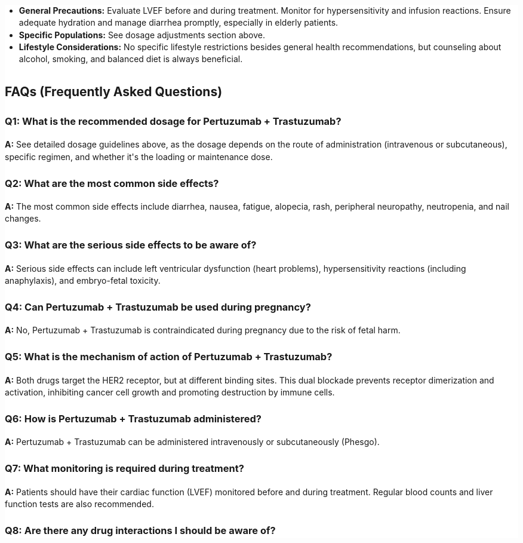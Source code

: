 * **General Precautions:** Evaluate LVEF before and during treatment. Monitor for hypersensitivity and infusion reactions. Ensure adequate hydration and manage diarrhea promptly, especially in elderly patients.
* **Specific Populations:** See dosage adjustments section above.
* **Lifestyle Considerations:**  No specific lifestyle restrictions besides general health recommendations, but counseling about alcohol, smoking, and balanced diet is always beneficial.


## **FAQs (Frequently Asked Questions)**

### **Q1: What is the recommended dosage for Pertuzumab + Trastuzumab?**

**A:** See detailed dosage guidelines above, as the dosage depends on the route of administration (intravenous or subcutaneous), specific regimen, and whether it's the loading or maintenance dose.

### **Q2:  What are the most common side effects?**

**A:** The most common side effects include diarrhea, nausea, fatigue, alopecia, rash, peripheral neuropathy, neutropenia, and nail changes.

### **Q3:  What are the serious side effects to be aware of?**

**A:**  Serious side effects can include left ventricular dysfunction (heart problems), hypersensitivity reactions (including anaphylaxis), and embryo-fetal toxicity.

### **Q4: Can Pertuzumab + Trastuzumab be used during pregnancy?**

**A:** No, Pertuzumab + Trastuzumab is contraindicated during pregnancy due to the risk of fetal harm.

### **Q5: What is the mechanism of action of Pertuzumab + Trastuzumab?**

**A:** Both drugs target the HER2 receptor, but at different binding sites. This dual blockade prevents receptor dimerization and activation, inhibiting cancer cell growth and promoting destruction by immune cells.

### **Q6: How is Pertuzumab + Trastuzumab administered?**

**A:** Pertuzumab + Trastuzumab can be administered intravenously or subcutaneously (Phesgo).

### **Q7:  What monitoring is required during treatment?**

**A:**  Patients should have their cardiac function (LVEF) monitored before and during treatment.  Regular blood counts and liver function tests are also recommended.

### **Q8: Are there any drug interactions I should be aware of?**
